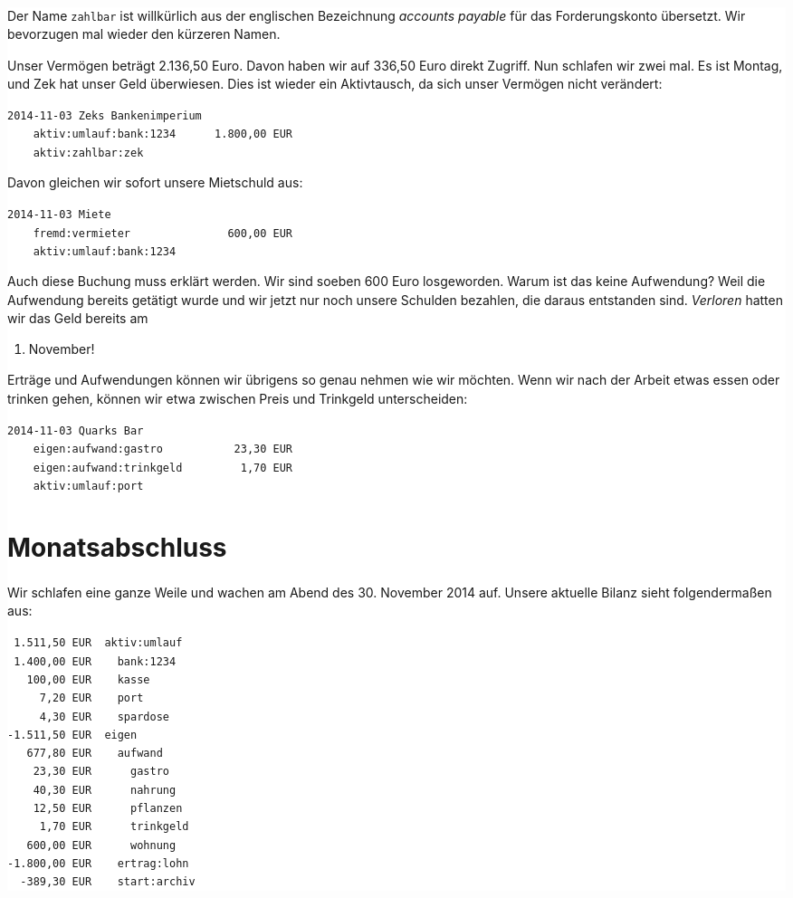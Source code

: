 Der Name `zahlbar` ist willkürlich aus der englischen Bezeichnung
*accounts payable* für das Forderungskonto übersetzt.  Wir bevorzugen
mal wieder den kürzeren Namen.

Unser Vermögen beträgt 2.136,50 Euro.  Davon haben wir auf 336,50 Euro
direkt Zugriff.  Nun schlafen wir zwei mal.  Es ist Montag, und Zek hat
unser Geld überwiesen.  Dies ist wieder ein Aktivtausch, da sich unser
Vermögen nicht verändert:

    2014-11-03 Zeks Bankenimperium
        aktiv:umlauf:bank:1234      1.800,00 EUR
        aktiv:zahlbar:zek

Davon gleichen wir sofort unsere Mietschuld aus:

    2014-11-03 Miete
        fremd:vermieter               600,00 EUR
        aktiv:umlauf:bank:1234

Auch diese Buchung muss erklärt werden.  Wir sind soeben 600 Euro
losgeworden.  Warum ist das keine Aufwendung?  Weil die Aufwendung
bereits getätigt wurde und wir jetzt nur noch unsere Schulden bezahlen,
die daraus entstanden sind.  *Verloren* hatten wir das Geld bereits am
1. November!

Erträge und Aufwendungen können wir übrigens so genau nehmen wie wir
möchten.  Wenn wir nach der Arbeit etwas essen oder trinken gehen,
können wir etwa zwischen Preis und Trinkgeld unterscheiden:

    2014-11-03 Quarks Bar
        eigen:aufwand:gastro           23,30 EUR
        eigen:aufwand:trinkgeld         1,70 EUR
        aktiv:umlauf:port


Monatsabschluss
===============

Wir schlafen eine ganze Weile und wachen am Abend des 30. November 2014
auf.  Unsere aktuelle Bilanz sieht folgendermaßen aus:

     1.511,50 EUR  aktiv:umlauf
     1.400,00 EUR    bank:1234
       100,00 EUR    kasse
         7,20 EUR    port
         4,30 EUR    spardose
    -1.511,50 EUR  eigen
       677,80 EUR    aufwand
        23,30 EUR      gastro
        40,30 EUR      nahrung
        12,50 EUR      pflanzen
         1,70 EUR      trinkgeld
       600,00 EUR      wohnung
    -1.800,00 EUR    ertrag:lohn
      -389,30 EUR    start:archiv
